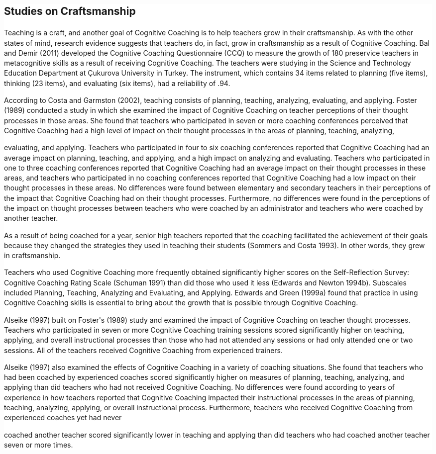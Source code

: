 ## Studies on Craftsmanship

Teaching is a craft, and another goal of Cognitive Coaching is to help teachers grow in their craftsmanship. As with the other states of mind, research evidence suggests that teachers do, in fact, grow in craftsmanship as a result of Cognitive Coaching. Bal and Demir (2011) developed the Cognitive Coaching Questionnaire (CCQ) to measure the growth of 180 preservice teachers in metacognitive skills as a result of receiving Cognitive Coaching. The teachers were studying in the Science and Technology Education Department at Çukurova University in Turkey. The instrument, which contains 34 items related to planning (five items), thinking (23 items), and evaluating (six items), had a reliability of .94.

According to Costa and Garmston (2002), teaching consists of planning, teaching, analyzing, evaluating, and applying. Foster (1989) conducted a study in which she examined the impact of Cognitive Coaching on teacher perceptions of their thought processes in those areas. She found that teachers who participated in seven or more coaching conferences perceived that Cognitive Coaching had a high level of impact on their thought processes in the areas of planning, teaching, analyzing,

evaluating, and applying. Teachers who participated in four to six coaching conferences reported that Cognitive Coaching had an average impact on planning, teaching, and applying, and a high impact on analyzing and evaluating. Teachers who participated in one to three coaching conferences reported that Cognitive Coaching had an average impact on their thought processes in these areas, and teachers who participated in no coaching conferences reported that Cognitive Coaching had a low impact on their thought processes in these areas. No differences were found between elementary and secondary teachers in their perceptions of the impact that Cognitive Coaching had on their thought processes. Furthermore, no differences were found in the perceptions of the impact on thought processes between teachers who were coached by an administrator and teachers who were coached by another teacher.

As a result of being coached for a year, senior high teachers reported that the coaching facilitated the achievement of their goals because they changed the strategies they used in teaching their students (Sommers and Costa 1993). In other words, they grew in craftsmanship.

Teachers who used Cognitive Coaching more frequently obtained significantly higher scores on the Self-Reflection Survey: Cognitive Coaching Rating Scale (Schuman 1991) than did those who used it less (Edwards and Newton 1994b). Subscales included Planning, Teaching, Analyzing and Evaluating, and Applying. Edwards and Green (1999a) found that practice in using Cognitive Coaching skills is essential to bring about the growth that is possible through Cognitive Coaching.

Alseike (1997) built on Foster's (1989) study and examined the impact of Cognitive Coaching on teacher thought processes. Teachers who participated in seven or more Cognitive Coaching training sessions scored significantly higher on teaching, applying, and overall instructional processes than those who had not attended any sessions or had only attended one or two sessions. All of the teachers received Cognitive Coaching from experienced trainers.

Alseike (1997) also examined the effects of Cognitive Coaching in a variety of coaching situations. She found that teachers who had been coached by experienced coaches scored significantly higher on measures of planning, teaching, analyzing, and applying than did teachers who had not received Cognitive Coaching. No differences were found according to years of experience in how teachers reported that Cognitive Coaching impacted their instructional processes in the areas of planning, teaching, analyzing, applying, or overall instructional process. Furthermore, teachers who received Cognitive Coaching from experienced coaches yet had never

coached another teacher scored significantly lower in teaching and applying than did teachers who had coached another teacher seven or more times.
